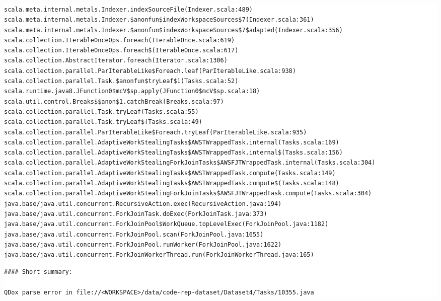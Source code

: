 	scala.meta.internal.metals.Indexer.indexSourceFile(Indexer.scala:489)
	scala.meta.internal.metals.Indexer.$anonfun$indexWorkspaceSources$7(Indexer.scala:361)
	scala.meta.internal.metals.Indexer.$anonfun$indexWorkspaceSources$7$adapted(Indexer.scala:356)
	scala.collection.IterableOnceOps.foreach(IterableOnce.scala:619)
	scala.collection.IterableOnceOps.foreach$(IterableOnce.scala:617)
	scala.collection.AbstractIterator.foreach(Iterator.scala:1306)
	scala.collection.parallel.ParIterableLike$Foreach.leaf(ParIterableLike.scala:938)
	scala.collection.parallel.Task.$anonfun$tryLeaf$1(Tasks.scala:52)
	scala.runtime.java8.JFunction0$mcV$sp.apply(JFunction0$mcV$sp.scala:18)
	scala.util.control.Breaks$$anon$1.catchBreak(Breaks.scala:97)
	scala.collection.parallel.Task.tryLeaf(Tasks.scala:55)
	scala.collection.parallel.Task.tryLeaf$(Tasks.scala:49)
	scala.collection.parallel.ParIterableLike$Foreach.tryLeaf(ParIterableLike.scala:935)
	scala.collection.parallel.AdaptiveWorkStealingTasks$AWSTWrappedTask.internal(Tasks.scala:169)
	scala.collection.parallel.AdaptiveWorkStealingTasks$AWSTWrappedTask.internal$(Tasks.scala:156)
	scala.collection.parallel.AdaptiveWorkStealingForkJoinTasks$AWSFJTWrappedTask.internal(Tasks.scala:304)
	scala.collection.parallel.AdaptiveWorkStealingTasks$AWSTWrappedTask.compute(Tasks.scala:149)
	scala.collection.parallel.AdaptiveWorkStealingTasks$AWSTWrappedTask.compute$(Tasks.scala:148)
	scala.collection.parallel.AdaptiveWorkStealingForkJoinTasks$AWSFJTWrappedTask.compute(Tasks.scala:304)
	java.base/java.util.concurrent.RecursiveAction.exec(RecursiveAction.java:194)
	java.base/java.util.concurrent.ForkJoinTask.doExec(ForkJoinTask.java:373)
	java.base/java.util.concurrent.ForkJoinPool$WorkQueue.topLevelExec(ForkJoinPool.java:1182)
	java.base/java.util.concurrent.ForkJoinPool.scan(ForkJoinPool.java:1655)
	java.base/java.util.concurrent.ForkJoinPool.runWorker(ForkJoinPool.java:1622)
	java.base/java.util.concurrent.ForkJoinWorkerThread.run(ForkJoinWorkerThread.java:165)
```
#### Short summary: 

QDox parse error in file://<WORKSPACE>/data/code-rep-dataset/Dataset4/Tasks/10355.java